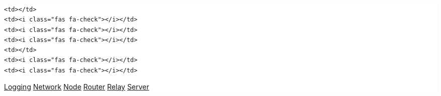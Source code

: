     <td></td>
    <td><i class="fas fa-check"></i></td>
    <td><i class="fas fa-check"></i></td>
    <td><i class="fas fa-check"></i></td>
    <td></td>
    <td><i class="fas fa-check"></i></td>
    <td><i class="fas fa-check"></i></td>
  </tr>
  <tr>
    <th><a href="#logging">Logging</a></th>
    <td><i class="fas fa-check"></i></td>
    <td><i class="fas fa-check"></i></td>
    <td><i class="fas fa-check"></i></td>
    <td><i class="fas fa-check"></i></td>
    <td><i class="fas fa-check"></i></td>
    <td><i class="fas fa-check"></i></td>
    <td><i class="fas fa-check"></i></td>
  </tr>
  <tr>
    <th><a href="#network">Network</a></th>
    <td><i class="fas fa-check"></i></td>
    <td><i class="fas fa-check"></i></td>
    <td></td>
    <td></td>
    <td><i class="fas fa-check"></i></td>
    <td></td>
    <td></td>
  </tr>
  <tr>
    <th><a href="#node">Node</a></th>
    <td><i class="fas fa-check"></i></td>
    <td></td>
    <td><i class="fas fa-check"></i></td>
    <td></td>
    <td></td>
    <td></td>
    <td></td>
  </tr>
  <tr>
    <th><a href="#router">Router</a></th>
    <td><i class="fas fa-check"></i></td>
    <td><i class="fas fa-check"></i></td>
    <td></td>
    <td></td>
    <td><i class="fas fa-check"></i></td>
    <td></td>
    <td></td>
  </tr>
  <tr>
    <th><a href="#relay">Relay</a></th>
    <td><i class="fas fa-check"></i></td>
    <td></td>
    <td><i class="fas fa-check"></i></td>
    <td></td>
    <td></td>
    <td></td>
    <td></td>
  </tr>
  <tr>
    <th><a href="#server">Server</a></th>
    <td><i class="fas fa-check"></i></td>
    <td><i class="fas fa-check"></i></td>
    <td><i class="fas fa-check"></i></td>
    <td><i class="fas fa-check"></i></td>
